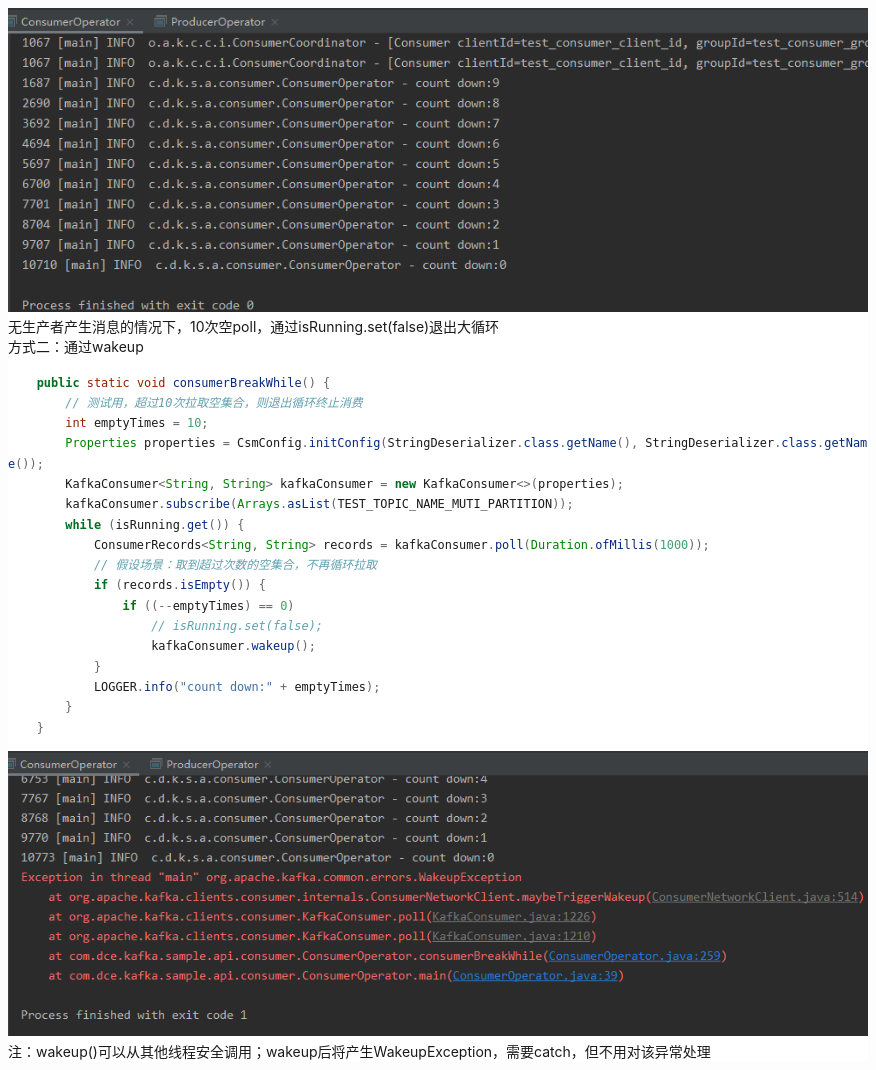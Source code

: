 ![](../../../../../../../pictures/kafka/05Consumer/break_while.png)
无生产者产生消息的情况下，10次空poll，通过isRunning.set(false)退出大循环   
方式二：通过wakeup
```java
    public static void consumerBreakWhile() {
        // 测试用，超过10次拉取空集合，则退出循环终止消费
        int emptyTimes = 10;
        Properties properties = CsmConfig.initConfig(StringDeserializer.class.getName(), StringDeserializer.class.getName());
        KafkaConsumer<String, String> kafkaConsumer = new KafkaConsumer<>(properties);
        kafkaConsumer.subscribe(Arrays.asList(TEST_TOPIC_NAME_MUTI_PARTITION));
        while (isRunning.get()) {
            ConsumerRecords<String, String> records = kafkaConsumer.poll(Duration.ofMillis(1000));
            // 假设场景：取到超过次数的空集合，不再循环拉取
            if (records.isEmpty()) {
                if ((--emptyTimes) == 0)
                    // isRunning.set(false);
                    kafkaConsumer.wakeup();
            }
            LOGGER.info("count down:" + emptyTimes);
        }
    }
```
![](../../../../../../../pictures/kafka/05Consumer/wakeup.png)
注：wakeup()可以从其他线程安全调用；wakeup后将产生WakeupException，需要catch，但不用对该异常处理
